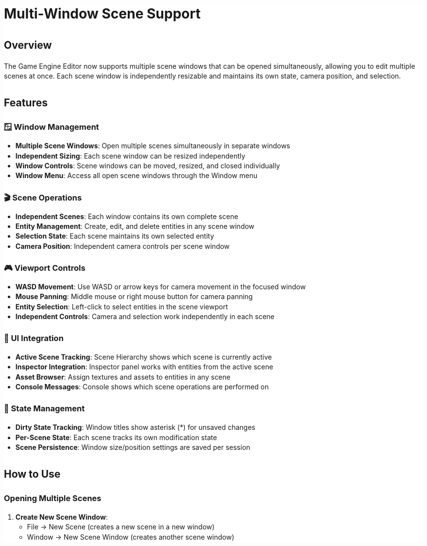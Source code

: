 # Multi-Window Scene Support

## Overview

The Game Engine Editor now supports multiple scene windows that can be opened simultaneously, allowing you to edit multiple scenes at once. Each scene window is independently resizable and maintains its own state, camera position, and selection.

## Features

### 🪟 Window Management
- **Multiple Scene Windows**: Open multiple scenes simultaneously in separate windows
- **Independent Sizing**: Each scene window can be resized independently
- **Window Controls**: Scene windows can be moved, resized, and closed individually
- **Window Menu**: Access all open scene windows through the Window menu

### 🎬 Scene Operations
- **Independent Scenes**: Each window contains its own complete scene
- **Entity Management**: Create, edit, and delete entities in any scene window
- **Selection State**: Each scene maintains its own selected entity
- **Camera Position**: Independent camera controls per scene window

### 🎮 Viewport Controls
- **WASD Movement**: Use WASD or arrow keys for camera movement in the focused window
- **Mouse Panning**: Middle mouse or right mouse button for camera panning
- **Entity Selection**: Left-click to select entities in the scene viewport
- **Independent Controls**: Camera and selection work independently in each scene

### 🔧 UI Integration
- **Active Scene Tracking**: Scene Hierarchy shows which scene is currently active
- **Inspector Integration**: Inspector panel works with entities from the active scene
- **Asset Browser**: Assign textures and assets to entities in any scene
- **Console Messages**: Console shows which scene operations are performed on

### 💾 State Management
- **Dirty State Tracking**: Window titles show asterisk (*) for unsaved changes
- **Per-Scene State**: Each scene tracks its own modification state
- **Scene Persistence**: Window size/position settings are saved per session

## How to Use

### Opening Multiple Scenes

1. **Create New Scene Window**:
   - File → New Scene (creates a new scene in a new window)
   - Window → New Scene Window (creates another scene window)
